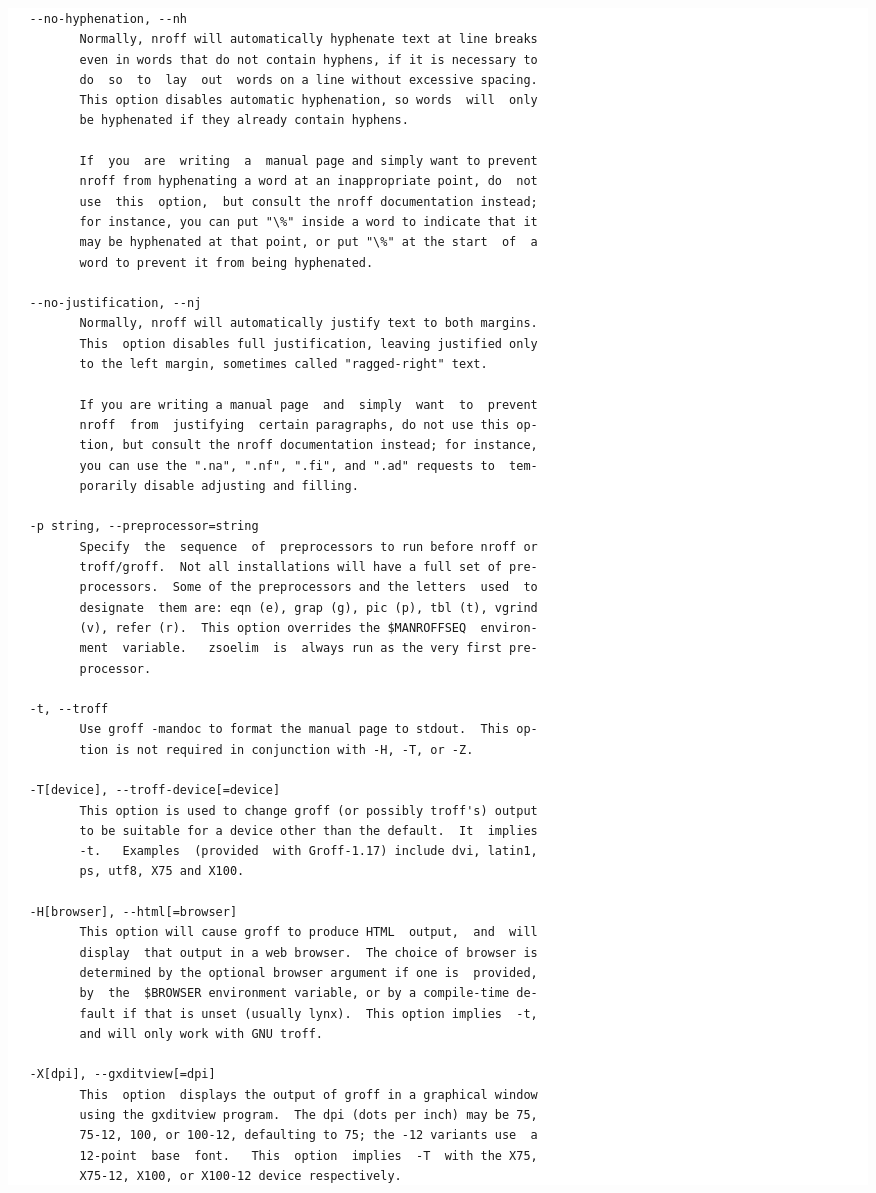        --no-hyphenation, --nh
              Normally, nroff will automatically hyphenate text at line breaks
              even in words that do not contain hyphens, if it is necessary to
              do  so  to  lay  out  words on a line without excessive spacing.
              This option disables automatic hyphenation, so words  will  only
              be hyphenated if they already contain hyphens.

              If  you  are  writing  a  manual page and simply want to prevent
              nroff from hyphenating a word at an inappropriate point, do  not
              use  this  option,  but consult the nroff documentation instead;
              for instance, you can put "\%" inside a word to indicate that it
              may be hyphenated at that point, or put "\%" at the start  of  a
              word to prevent it from being hyphenated.

       --no-justification, --nj
              Normally, nroff will automatically justify text to both margins.
              This  option disables full justification, leaving justified only
              to the left margin, sometimes called "ragged-right" text.

              If you are writing a manual page  and  simply  want  to  prevent
              nroff  from  justifying  certain paragraphs, do not use this op‐
              tion, but consult the nroff documentation instead; for instance,
              you can use the ".na", ".nf", ".fi", and ".ad" requests to  tem‐
              porarily disable adjusting and filling.

       -p string, --preprocessor=string
              Specify  the  sequence  of  preprocessors to run before nroff or
              troff/groff.  Not all installations will have a full set of pre‐
              processors.  Some of the preprocessors and the letters  used  to
              designate  them are: eqn (e), grap (g), pic (p), tbl (t), vgrind
              (v), refer (r).  This option overrides the $MANROFFSEQ  environ‐
              ment  variable.   zsoelim  is  always run as the very first pre‐
              processor.

       -t, --troff
              Use groff -mandoc to format the manual page to stdout.  This op‐
              tion is not required in conjunction with -H, -T, or -Z.

       -T[device], --troff-device[=device]
              This option is used to change groff (or possibly troff's) output
              to be suitable for a device other than the default.  It  implies
              -t.   Examples  (provided  with Groff-1.17) include dvi, latin1,
              ps, utf8, X75 and X100.

       -H[browser], --html[=browser]
              This option will cause groff to produce HTML  output,  and  will
              display  that output in a web browser.  The choice of browser is
              determined by the optional browser argument if one is  provided,
              by  the  $BROWSER environment variable, or by a compile-time de‐
              fault if that is unset (usually lynx).  This option implies  -t,
              and will only work with GNU troff.

       -X[dpi], --gxditview[=dpi]
              This  option  displays the output of groff in a graphical window
              using the gxditview program.  The dpi (dots per inch) may be 75,
              75-12, 100, or 100-12, defaulting to 75; the -12 variants use  a
              12-point  base  font.   This  option  implies  -T  with the X75,
              X75-12, X100, or X100-12 device respectively.
